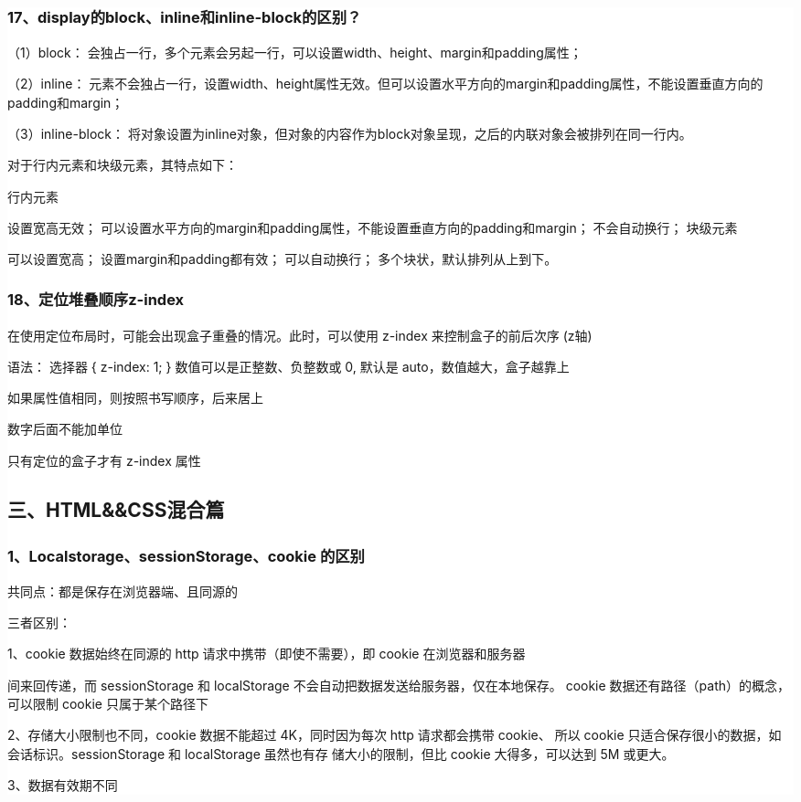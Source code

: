 

### 17、display的block、inline和inline-block的区别？

（1）block： 会独占一行，多个元素会另起一行，可以设置width、height、margin和padding属性；

（2）inline： 元素不会独占一行，设置width、height属性无效。但可以设置水平方向的margin和padding属性，不能设置垂直方向的padding和margin；

（3）inline-block： 将对象设置为inline对象，但对象的内容作为block对象呈现，之后的内联对象会被排列在同一行内。

对于行内元素和块级元素，其特点如下：

行内元素

设置宽高无效；
可以设置水平方向的margin和padding属性，不能设置垂直方向的padding和margin；
不会自动换行；
块级元素

可以设置宽高；
设置margin和padding都有效；
可以自动换行；
多个块状，默认排列从上到下。





### 18、定位堆叠顺序z-index

在使用定位布局时，可能会出现盒子重叠的情况。此时，可以使用 z-index 来控制盒子的前后次序 (z轴)

语法： 选择器 { z-index: 1; }
数值可以是正整数、负整数或 0, 默认是 auto，数值越大，盒子越靠上

如果属性值相同，则按照书写顺序，后来居上

数字后面不能加单位

只有定位的盒子才有 z-index 属性




## 三、HTML&&CSS混合篇

### 1、Localstorage、sessionStorage、cookie 的区别

共同点：都是保存在浏览器端、且同源的

三者区别：

1、cookie 数据始终在同源的 http 请求中携带（即使不需要），即 cookie 在浏览器和服务器

间来回传递，而 sessionStorage 和 localStorage 不会自动把数据发送给服务器，仅在本地保存。 cookie 数据还有路径（path）的概念，可以限制 cookie 只属于某个路径下

2、存储大小限制也不同，cookie 数据不能超过 4K，同时因为每次 http 请求都会携带 cookie、 所以 cookie 只适合保存很小的数据，如会话标识。sessionStorage 和 localStorage 虽然也有存 储大小的限制，但比 cookie 大得多，可以达到 5M 或更大。

3、数据有效期不同
